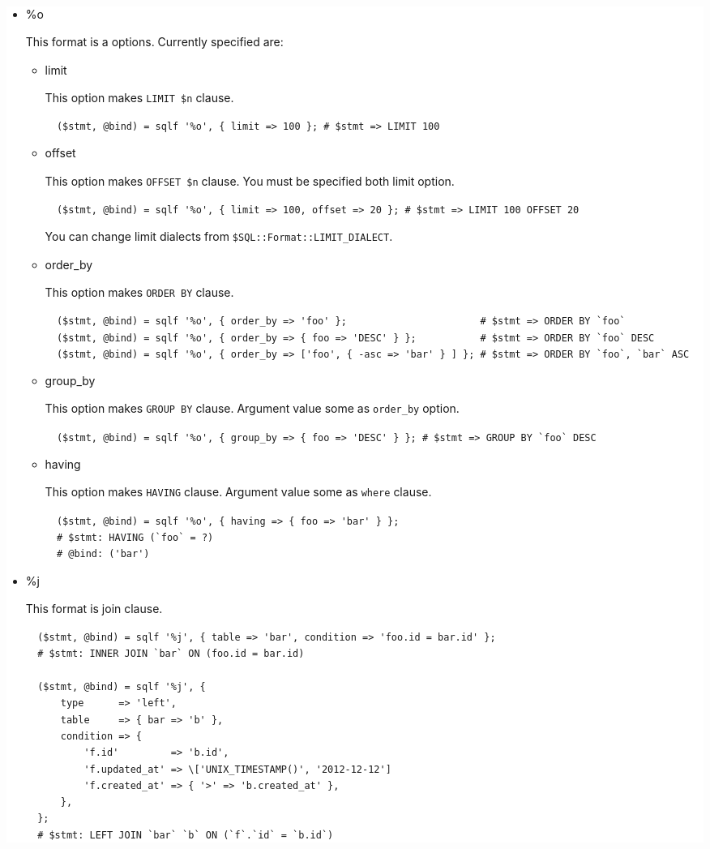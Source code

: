 - %o

    This format is a options. Currently specified are:

    - limit

        This option makes `LIMIT $n` clause.

            ($stmt, @bind) = sqlf '%o', { limit => 100 }; # $stmt => LIMIT 100

    - offset

        This option makes `OFFSET $n` clause. You must be specified both limit option.

            ($stmt, @bind) = sqlf '%o', { limit => 100, offset => 20 }; # $stmt => LIMIT 100 OFFSET 20

        You can change limit dialects from `$SQL::Format::LIMIT_DIALECT`.

    - order\_by

        This option makes `ORDER BY` clause.

            ($stmt, @bind) = sqlf '%o', { order_by => 'foo' };                       # $stmt => ORDER BY `foo`
            ($stmt, @bind) = sqlf '%o', { order_by => { foo => 'DESC' } };           # $stmt => ORDER BY `foo` DESC
            ($stmt, @bind) = sqlf '%o', { order_by => ['foo', { -asc => 'bar' } ] }; # $stmt => ORDER BY `foo`, `bar` ASC

    - group\_by

        This option makes `GROUP BY` clause. Argument value some as `order_by` option.

            ($stmt, @bind) = sqlf '%o', { group_by => { foo => 'DESC' } }; # $stmt => GROUP BY `foo` DESC

    - having

        This option makes `HAVING` clause. Argument value some as `where` clause.

            ($stmt, @bind) = sqlf '%o', { having => { foo => 'bar' } };
            # $stmt: HAVING (`foo` = ?)
            # @bind: ('bar')

- %j

    This format is join clause.

        ($stmt, @bind) = sqlf '%j', { table => 'bar', condition => 'foo.id = bar.id' };
        # $stmt: INNER JOIN `bar` ON (foo.id = bar.id)

        ($stmt, @bind) = sqlf '%j', {
            type      => 'left',
            table     => { bar => 'b' },
            condition => {
                'f.id'         => 'b.id',
                'f.updated_at' => \['UNIX_TIMESTAMP()', '2012-12-12']
                'f.created_at' => { '>' => 'b.created_at' },
            },
        };
        # $stmt: LEFT JOIN `bar` `b` ON (`f`.`id` = `b.id`)
